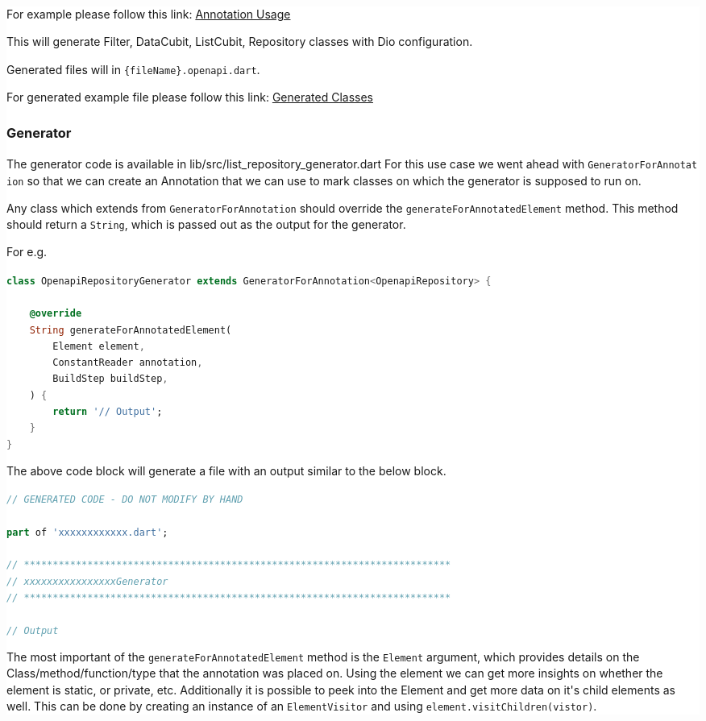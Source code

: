 For example please follow this link:
[Annotation Usage](https://github.com/djangoflow/demo-flutter/blob/main/packages/demo/lib/data/api_repository/api_repository.dart)

This will generate Filter, DataCubit, ListCubit, Repository classes with Dio configuration.

Generated files will in `{fileName}.openapi.dart`.

For generated example file please follow this link:
[Generated Classes](https://github.com/djangoflow/demo-flutter/blob/main/packages/demo/lib/data/api_repository/api_repository.openapi.dart)

### Generator

The generator code is available in lib/src/list_repository_generator.dart
For this use case we went ahead with `GeneratorForAnnotation` so that we can create an Annotation that we can use to mark classes on which the generator is supposed to run on.

Any class which extends from `GeneratorForAnnotation` should override the `generateForAnnotatedElement` method. This method should return a `String`, which is passed out as the output for the generator.

For e.g.

```Dart
class OpenapiRepositoryGenerator extends GeneratorForAnnotation<OpenapiRepository> {

    @override
    String generateForAnnotatedElement(
        Element element,
        ConstantReader annotation,
        BuildStep buildStep,
    ) {
        return '// Output';
    }
}
```

The above code block will generate a file with an output similar to the below block.

```Dart
// GENERATED CODE - DO NOT MODIFY BY HAND

part of 'xxxxxxxxxxxx.dart';

// **************************************************************************
// xxxxxxxxxxxxxxxxGenerator
// **************************************************************************

// Output

```

The most important of the `generateForAnnotatedElement` method is the `Element` argument, which provides details on the Class/method/function/type that the annotation was placed on. Using the element we can get more insights on whether the element is static, or private, etc. Additionally it is possible to peek into the Element and get more data on it's child elements as well. This can be done by creating an instance of an `ElementVisitor` and using `element.visitChildren(vistor)`.
